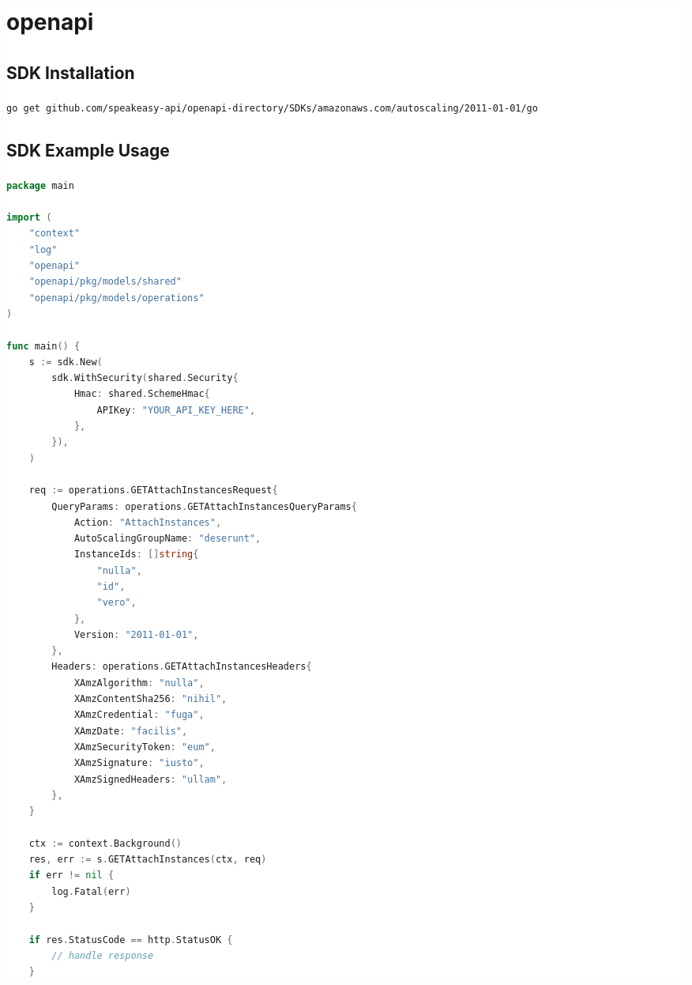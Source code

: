 # openapi


## SDK Installation

```bash
go get github.com/speakeasy-api/openapi-directory/SDKs/amazonaws.com/autoscaling/2011-01-01/go
```


## SDK Example Usage

```go
package main

import (
    "context"
    "log"
    "openapi"
    "openapi/pkg/models/shared"
    "openapi/pkg/models/operations"
)

func main() {
    s := sdk.New(
        sdk.WithSecurity(shared.Security{
            Hmac: shared.SchemeHmac{
                APIKey: "YOUR_API_KEY_HERE",
            },
        }),
    )

    req := operations.GETAttachInstancesRequest{
        QueryParams: operations.GETAttachInstancesQueryParams{
            Action: "AttachInstances",
            AutoScalingGroupName: "deserunt",
            InstanceIds: []string{
                "nulla",
                "id",
                "vero",
            },
            Version: "2011-01-01",
        },
        Headers: operations.GETAttachInstancesHeaders{
            XAmzAlgorithm: "nulla",
            XAmzContentSha256: "nihil",
            XAmzCredential: "fuga",
            XAmzDate: "facilis",
            XAmzSecurityToken: "eum",
            XAmzSignature: "iusto",
            XAmzSignedHeaders: "ullam",
        },
    }

    ctx := context.Background()
    res, err := s.GETAttachInstances(ctx, req)
    if err != nil {
        log.Fatal(err)
    }

    if res.StatusCode == http.StatusOK {
        // handle response
    }
```